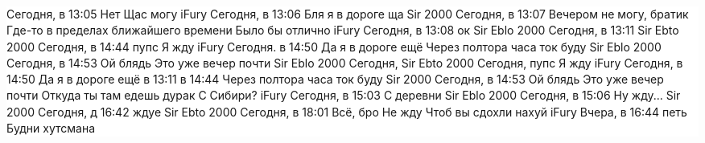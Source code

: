 Сегодня, в 13:05
Нет
Щас могу
iFury
Сегодня, в 13:06
Бля я в дороге ща
Sir 2000
Сегодня, в 13:07
Вечером не могу, братик
Где-то в пределах ближайшего времени
Было бы отлично
iFury
Сегодня, в 13:08
ок
Sir Eblo 2000
Сегодня, в 13:11
Sir Ebto 2000
Сегодня, в 14:44
пупс
Я жду
iFury
Сегодня. в 14:50
Да я в дороге ещё
Через полтора часа ток буду
Sir Eblo 2000
Сегодня, в 14:53
Ой блядь
Это уже вечер почти
Sir Eblo 2000
Сегодня,
Sir Ebto 2000
Сегодня,
пупс
Я жду
iFury
Сегодня, в 14:50
Да я в дороге ещё
в 13:11
в 14:44
Через полтора часа ток буду
Sir 2000
Сегодня, в 14:53
Ой блядь
Это уже вечер почти
Откуда ты там едешь дурак
С Сибири?
iFury
Сегодня, в 15:03
С деревни
Sir Eblo 2000
Сегодня, в 15:06
Ну жду...
Sir 2000
Сегодня, д 16:42
ждуе
Sir Ebto 2000
Сегодня, в 18:01
Всё, бро
Не жду
Чтоб вы сдохли нахуй
iFury
Вчера, в 16:44
петь
Будни хутсмана